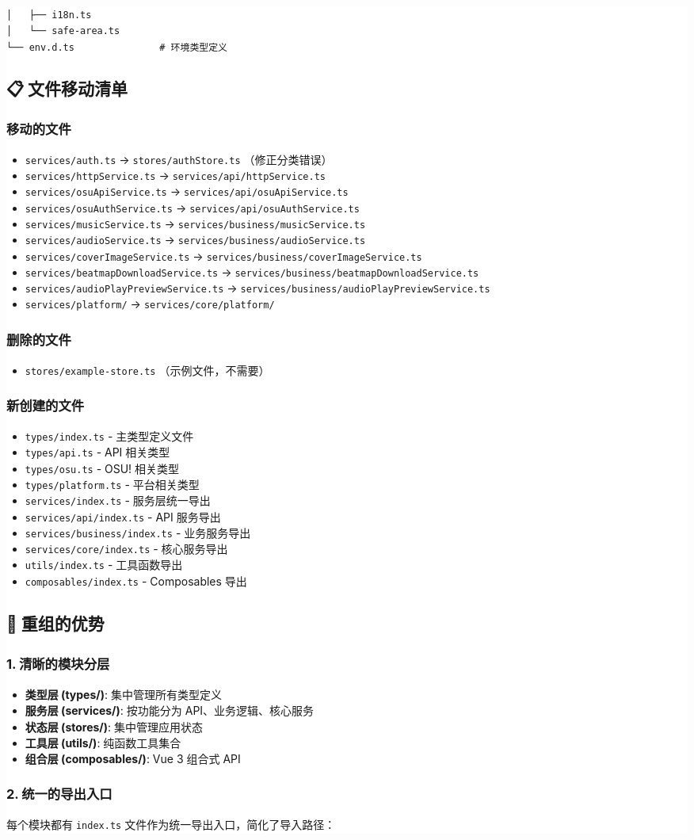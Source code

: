 ```
│   ├── i18n.ts
│   └── safe-area.ts
└── env.d.ts               # 环境类型定义
```

## 📋 文件移动清单

### 移动的文件

- `services/auth.ts` → `stores/authStore.ts` （修正分类错误）
- `services/httpService.ts` → `services/api/httpService.ts`
- `services/osuApiService.ts` → `services/api/osuApiService.ts`
- `services/osuAuthService.ts` → `services/api/osuAuthService.ts`
- `services/musicService.ts` → `services/business/musicService.ts`
- `services/audioService.ts` → `services/business/audioService.ts`
- `services/coverImageService.ts` → `services/business/coverImageService.ts`
- `services/beatmapDownloadService.ts` → `services/business/beatmapDownloadService.ts`
- `services/audioPlayPreviewService.ts` → `services/business/audioPlayPreviewService.ts`
- `services/platform/` → `services/core/platform/`

### 删除的文件

- `stores/example-store.ts` （示例文件，不需要）

### 新创建的文件

- `types/index.ts` - 主类型定义文件
- `types/api.ts` - API 相关类型
- `types/osu.ts` - OSU! 相关类型
- `types/platform.ts` - 平台相关类型
- `services/index.ts` - 服务层统一导出
- `services/api/index.ts` - API 服务导出
- `services/business/index.ts` - 业务服务导出
- `services/core/index.ts` - 核心服务导出
- `utils/index.ts` - 工具函数导出
- `composables/index.ts` - Composables 导出

## 🎯 重组的优势

### 1. 清晰的模块分层

- **类型层 (types/)**: 集中管理所有类型定义
- **服务层 (services/)**: 按功能分为 API、业务逻辑、核心服务
- **状态层 (stores/)**: 集中管理应用状态
- **工具层 (utils/)**: 纯函数工具集合
- **组合层 (composables/)**: Vue 3 组合式 API

### 2. 统一的导出入口

每个模块都有 `index.ts` 文件作为统一导出入口，简化了导入路径：

